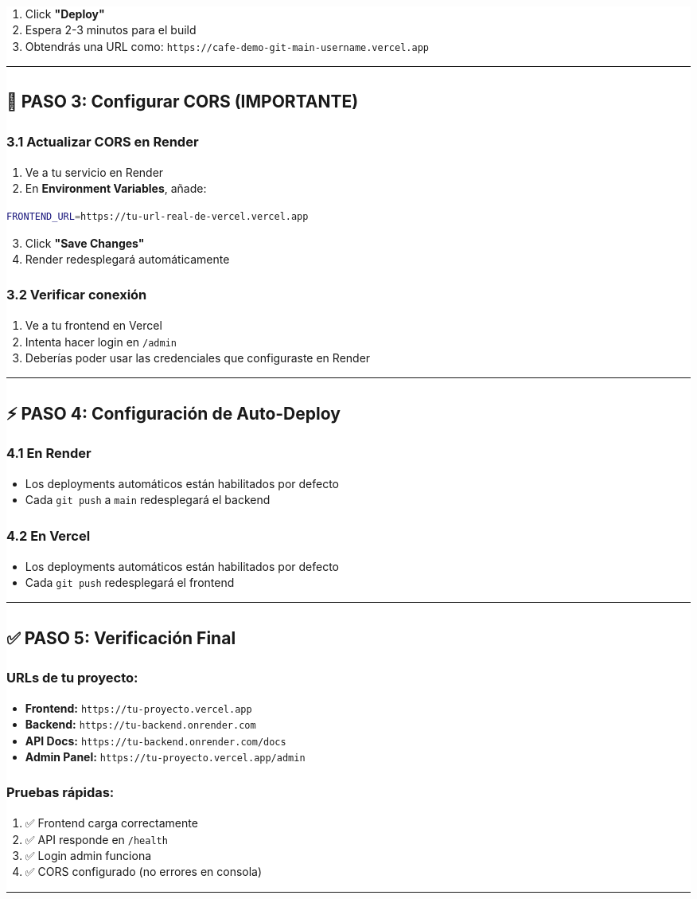 1. Click **"Deploy"**
2. Espera 2-3 minutos para el build
3. Obtendrás una URL como: `https://cafe-demo-git-main-username.vercel.app`

---

## 🔗 PASO 3: Configurar CORS (IMPORTANTE)

### 3.1 Actualizar CORS en Render

1. Ve a tu servicio en Render
2. En **Environment Variables**, añade:

```bash
FRONTEND_URL=https://tu-url-real-de-vercel.vercel.app
```

3. Click **"Save Changes"**
4. Render redesplegará automáticamente

### 3.2 Verificar conexión

1. Ve a tu frontend en Vercel
2. Intenta hacer login en `/admin`
3. Deberías poder usar las credenciales que configuraste en Render

---

## ⚡ PASO 4: Configuración de Auto-Deploy

### 4.1 En Render
- Los deployments automáticos están habilitados por defecto
- Cada `git push` a `main` redesplegará el backend

### 4.2 En Vercel
- Los deployments automáticos están habilitados por defecto
- Cada `git push` redesplegará el frontend

---

## ✅ PASO 5: Verificación Final

### URLs de tu proyecto:
- **Frontend:** `https://tu-proyecto.vercel.app`
- **Backend:** `https://tu-backend.onrender.com`
- **API Docs:** `https://tu-backend.onrender.com/docs`
- **Admin Panel:** `https://tu-proyecto.vercel.app/admin`

### Pruebas rápidas:
1. ✅ Frontend carga correctamente
2. ✅ API responde en `/health`
3. ✅ Login admin funciona
4. ✅ CORS configurado (no errores en consola)

---